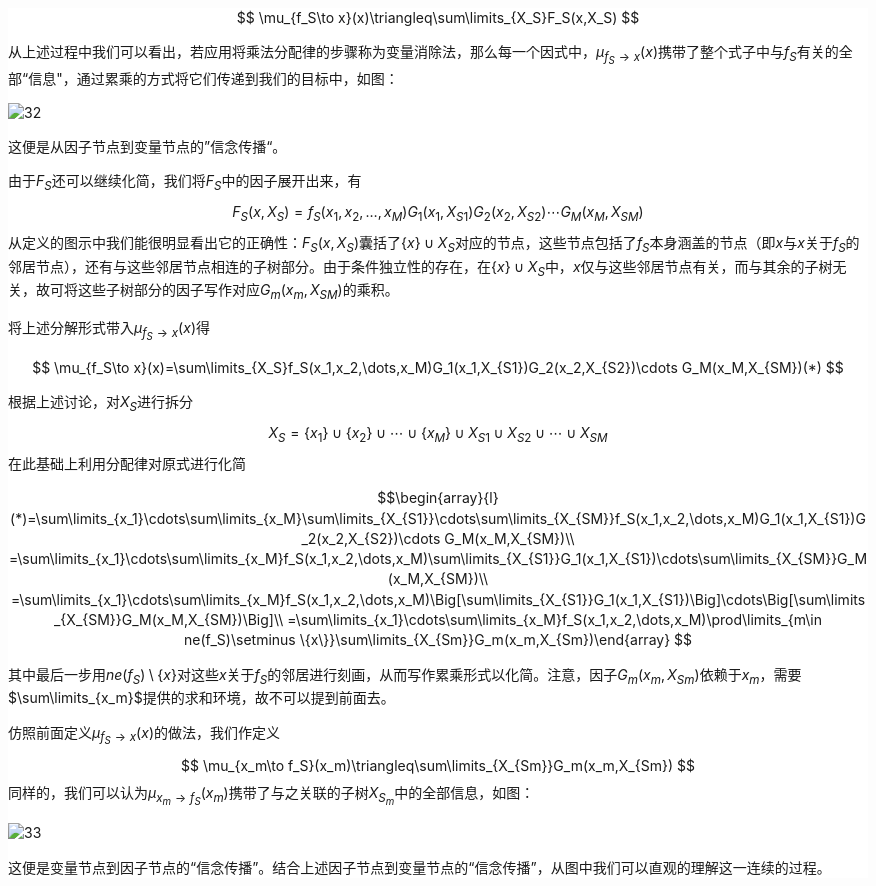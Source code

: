 $$
\mu_{f_S\to x}(x)\triangleq\sum\limits_{X_S}F_S(x,X_S)
$$

从上述过程中我们可以看出，若应用将乘法分配律的步骤称为变量消除法，那么每一个因式中，$\mu_{f_S\to x}(x)$携带了整个式子中与$f_S$有关的全部“信息"，通过累乘的方式将它们传递到我们的目标中，如图：

![32](https://s1.ax1x.com/2023/01/06/pSEl4yR.png)

这便是从因子节点到变量节点的”信念传播“。

由于$F_S$还可以继续化简，我们将$F_S$中的因子展开出来，有
$$
F_S(x,X_S)=f_S(x_1,x_2,\dots,x_M)G_1(x_1,X_{S1})G_2(x_2,X_{S2})\cdots G_M(x_M,X_{SM})
$$
从定义的图示中我们能很明显看出它的正确性：$F_S(x,X_S)$囊括了$\{x\}\cup X_S$对应的节点，这些节点包括了$f_S$本身涵盖的节点（即$x$与$x$关于$f_S$的邻居节点），还有与这些邻居节点相连的子树部分。由于条件独立性的存在，在$\{x\}\cup X_S$中，$x$仅与这些邻居节点有关，而与其余的子树无关，故可将这些子树部分的因子写作对应$G_m(x_m,X_{SM})$的乘积。

将上述分解形式带入$\mu_{f_S\to x}(x)$得

$$
\mu_{f_S\to x}(x)=\sum\limits_{X_S}f_S(x_1,x_2,\dots,x_M)G_1(x_1,X_{S1})G_2(x_2,X_{S2})\cdots G_M(x_M,X_{SM})(*)
$$

根据上述讨论，对$X_S$进行拆分
$$
X_S=\{x_1\}\cup\{x_2\}\cup\cdots\cup\{x_M\}\cup X_{S1}\cup X_{S2}\cup\cdots\cup X_{SM}
$$
在此基础上利用分配律对原式进行化简

$$\begin{array}{l}
(*)=\sum\limits_{x_1}\cdots\sum\limits_{x_M}\sum\limits_{X_{S1}}\cdots\sum\limits_{X_{SM}}f_S(x_1,x_2,\dots,x_M)G_1(x_1,X_{S1})G_2(x_2,X_{S2})\cdots G_M(x_M,X_{SM})\\
=\sum\limits_{x_1}\cdots\sum\limits_{x_M}f_S(x_1,x_2,\dots,x_M)\sum\limits_{X_{S1}}G_1(x_1,X_{S1})\cdots\sum\limits_{X_{SM}}G_M(x_M,X_{SM})\\
=\sum\limits_{x_1}\cdots\sum\limits_{x_M}f_S(x_1,x_2,\dots,x_M)\Big[\sum\limits_{X_{S1}}G_1(x_1,X_{S1})\Big]\cdots\Big[\sum\limits_{X_{SM}}G_M(x_M,X_{SM})\Big]\\
=\sum\limits_{x_1}\cdots\sum\limits_{x_M}f_S(x_1,x_2,\dots,x_M)\prod\limits_{m\in ne(f_S)\setminus \{x\}}\sum\limits_{X_{Sm}}G_m(x_m,X_{Sm})\end{array}
$$

其中最后一步用$ne(f_S)\setminus\{x\}$对这些$x$关于$f_S$的邻居进行刻画，从而写作累乘形式以化简。注意，因子$G_m(x_m,X_{Sm})$依赖于$x_m$，需要$\sum\limits_{x_m}$提供的求和环境，故不可以提到前面去。

仿照前面定义$\mu_{f_S\to x}(x)$的做法，我们作定义
$$
\mu_{x_m\to f_S}(x_m)\triangleq\sum\limits_{X_{Sm}}G_m(x_m,X_{Sm})
$$
同样的，我们可以认为$\mu_{x_m\to f_S}(x_m)$携带了与之关联的子树$X_{S_m}$中的全部信息，如图：

![33](https://s1.ax1x.com/2023/01/06/pSEl7TK.png)

这便是变量节点到因子节点的“信念传播”。结合上述因子节点到变量节点的“信念传播”，从图中我们可以直观的理解这一连续的过程。
